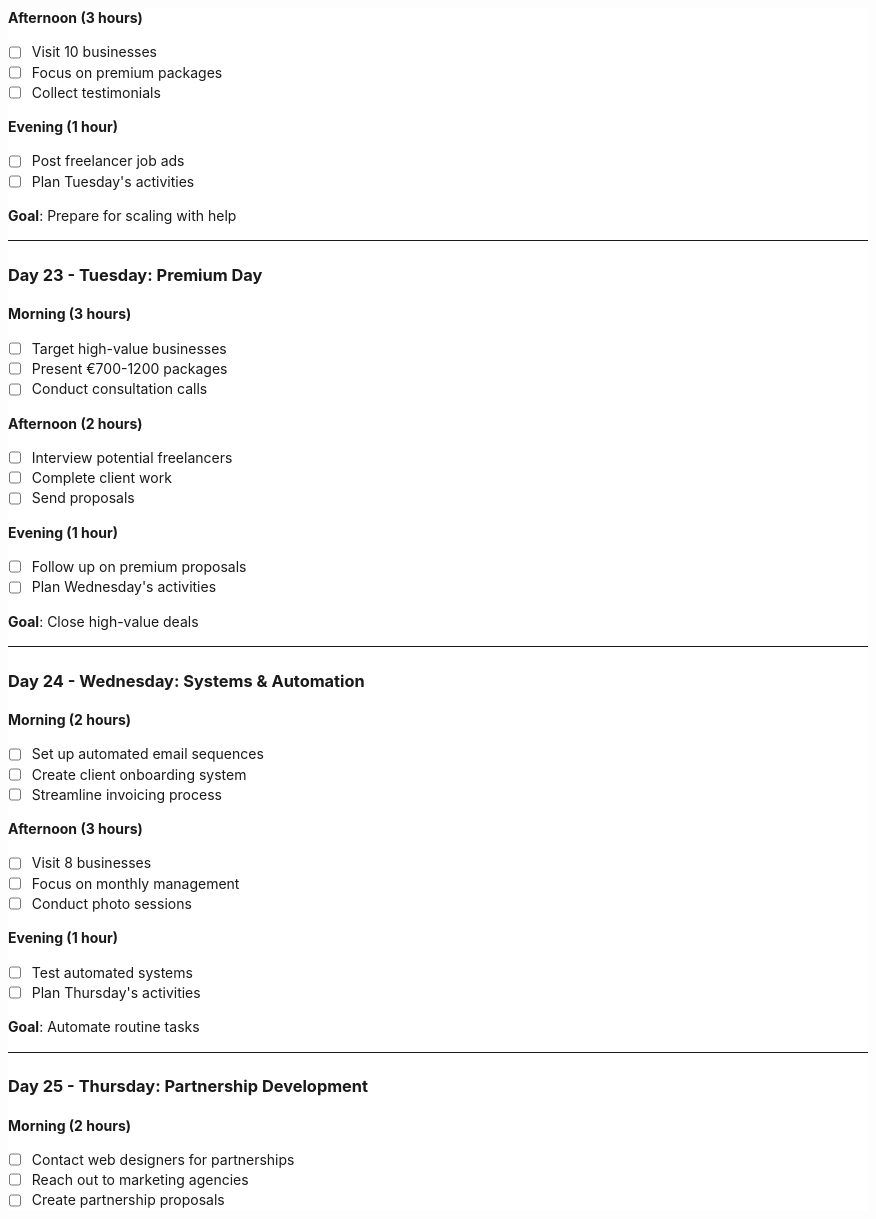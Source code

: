 **Afternoon (3 hours)**
- [ ] Visit 10 businesses
- [ ] Focus on premium packages
- [ ] Collect testimonials

**Evening (1 hour)**
- [ ] Post freelancer job ads
- [ ] Plan Tuesday's activities

**Goal**: Prepare for scaling with help

---

### **Day 23 - Tuesday: Premium Day**
**Morning (3 hours)**
- [ ] Target high-value businesses
- [ ] Present €700-1200 packages
- [ ] Conduct consultation calls

**Afternoon (2 hours)**
- [ ] Interview potential freelancers
- [ ] Complete client work
- [ ] Send proposals

**Evening (1 hour)**
- [ ] Follow up on premium proposals
- [ ] Plan Wednesday's activities

**Goal**: Close high-value deals

---

### **Day 24 - Wednesday: Systems & Automation**
**Morning (2 hours)**
- [ ] Set up automated email sequences
- [ ] Create client onboarding system
- [ ] Streamline invoicing process

**Afternoon (3 hours)**
- [ ] Visit 8 businesses
- [ ] Focus on monthly management
- [ ] Conduct photo sessions

**Evening (1 hour)**
- [ ] Test automated systems
- [ ] Plan Thursday's activities

**Goal**: Automate routine tasks

---

### **Day 25 - Thursday: Partnership Development**
**Morning (2 hours)**
- [ ] Contact web designers for partnerships
- [ ] Reach out to marketing agencies
- [ ] Create partnership proposals
